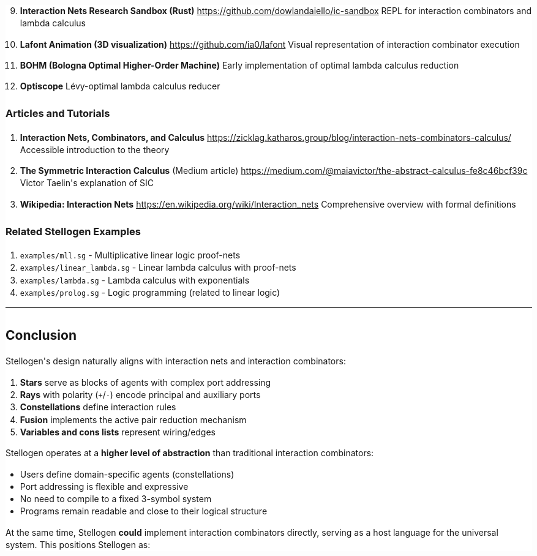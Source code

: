 9. **Interaction Nets Research Sandbox (Rust)**
   https://github.com/dowlandaiello/ic-sandbox
   REPL for interaction combinators and lambda calculus

10. **Lafont Animation (3D visualization)**
    https://github.com/ia0/lafont
    Visual representation of interaction combinator execution

11. **BOHM (Bologna Optimal Higher-Order Machine)**
    Early implementation of optimal lambda calculus reduction

12. **Optiscope**
    Lévy-optimal lambda calculus reducer

### Articles and Tutorials

1. **Interaction Nets, Combinators, and Calculus**
   https://zicklag.katharos.group/blog/interaction-nets-combinators-calculus/
   Accessible introduction to the theory

2. **The Symmetric Interaction Calculus** (Medium article)
   https://medium.com/@maiavictor/the-abstract-calculus-fe8c46bcf39c
   Victor Taelin's explanation of SIC

3. **Wikipedia: Interaction Nets**
   https://en.wikipedia.org/wiki/Interaction_nets
   Comprehensive overview with formal definitions

### Related Stellogen Examples

1. `examples/mll.sg` - Multiplicative linear logic proof-nets
2. `examples/linear_lambda.sg` - Linear lambda calculus with proof-nets
3. `examples/lambda.sg` - Lambda calculus with exponentials
4. `examples/prolog.sg` - Logic programming (related to linear logic)

---

## Conclusion

Stellogen's design naturally aligns with interaction nets and interaction combinators:

1. **Stars** serve as blocks of agents with complex port addressing
2. **Rays** with polarity (`+`/`-`) encode principal and auxiliary ports
3. **Constellations** define interaction rules
4. **Fusion** implements the active pair reduction mechanism
5. **Variables and cons lists** represent wiring/edges

Stellogen operates at a **higher level of abstraction** than traditional interaction combinators:
- Users define domain-specific agents (constellations)
- Port addressing is flexible and expressive
- No need to compile to a fixed 3-symbol system
- Programs remain readable and close to their logical structure

At the same time, Stellogen **could** implement interaction combinators directly, serving as a host language for the universal system. This positions Stellogen as:
